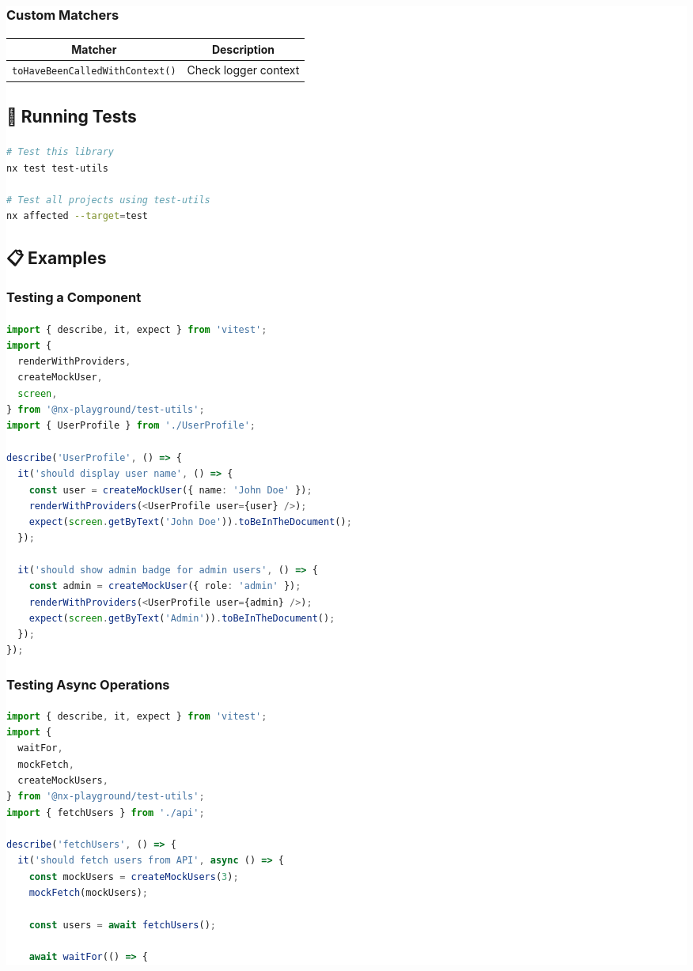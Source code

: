 ### Custom Matchers

| Matcher                           | Description                      |
| --------------------------------- | -------------------------------- |
| `toHaveBeenCalledWithContext()`   | Check logger context             |

## 🧪 Running Tests

```bash
# Test this library
nx test test-utils

# Test all projects using test-utils
nx affected --target=test
```

## 📋 Examples

### Testing a Component

```typescript
import { describe, it, expect } from 'vitest';
import {
  renderWithProviders,
  createMockUser,
  screen,
} from '@nx-playground/test-utils';
import { UserProfile } from './UserProfile';

describe('UserProfile', () => {
  it('should display user name', () => {
    const user = createMockUser({ name: 'John Doe' });
    renderWithProviders(<UserProfile user={user} />);
    expect(screen.getByText('John Doe')).toBeInTheDocument();
  });

  it('should show admin badge for admin users', () => {
    const admin = createMockUser({ role: 'admin' });
    renderWithProviders(<UserProfile user={admin} />);
    expect(screen.getByText('Admin')).toBeInTheDocument();
  });
});
```

### Testing Async Operations

```typescript
import { describe, it, expect } from 'vitest';
import {
  waitFor,
  mockFetch,
  createMockUsers,
} from '@nx-playground/test-utils';
import { fetchUsers } from './api';

describe('fetchUsers', () => {
  it('should fetch users from API', async () => {
    const mockUsers = createMockUsers(3);
    mockFetch(mockUsers);

    const users = await fetchUsers();

    await waitFor(() => {
```